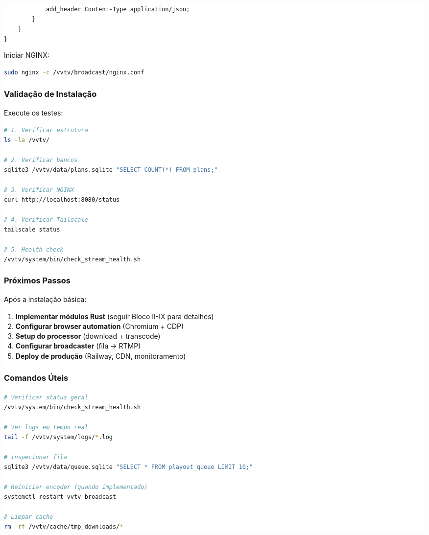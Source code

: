 ```nginx
            add_header Content-Type application/json;
        }
    }
}
```

Iniciar NGINX:
```bash
sudo nginx -c /vvtv/broadcast/nginx.conf
```

### Validação de Instalação

Execute os testes:

```bash
# 1. Verificar estrutura
ls -la /vvtv/

# 2. Verificar bancos
sqlite3 /vvtv/data/plans.sqlite "SELECT COUNT(*) FROM plans;"

# 3. Verificar NGINX
curl http://localhost:8080/status

# 4. Verificar Tailscale
tailscale status

# 5. Health check
/vvtv/system/bin/check_stream_health.sh
```

### Próximos Passos

Após a instalação básica:

1. **Implementar módulos Rust** (seguir Bloco II-IX para detalhes)
2. **Configurar browser automation** (Chromium + CDP)
3. **Setup do processor** (download + transcode)
4. **Configurar broadcaster** (fila → RTMP)
5. **Deploy de produção** (Railway, CDN, monitoramento)

### Comandos Úteis

```bash
# Verificar status geral
/vvtv/system/bin/check_stream_health.sh

# Ver logs em tempo real
tail -f /vvtv/system/logs/*.log

# Inspecionar fila
sqlite3 /vvtv/data/queue.sqlite "SELECT * FROM playout_queue LIMIT 10;"

# Reiniciar encoder (quando implementado)
systemctl restart vvtv_broadcast

# Limpar cache
rm -rf /vvtv/cache/tmp_downloads/*
```
